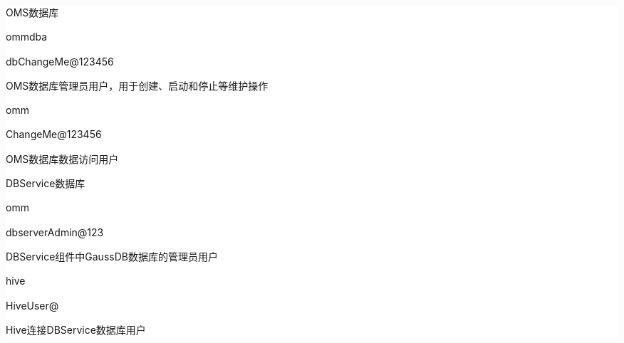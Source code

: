 <tbody><tr id="zh-cn_topic_0040967540_row1459050794551"><td class="cellrowborder" rowspan="2" valign="top" width="21.102110211021103%" headers="mcps1.1.5.1.1 "><p id="zh-cn_topic_0040967540_p3107790294551"><a name="zh-cn_topic_0040967540_p3107790294551"></a><a name="zh-cn_topic_0040967540_p3107790294551"></a>OMS数据库</p>
</td>
<td class="cellrowborder" valign="top" width="21.102110211021103%" headers="mcps1.1.5.1.2 "><p id="zh-cn_topic_0040967540_p2538629394551"><a name="zh-cn_topic_0040967540_p2538629394551"></a><a name="zh-cn_topic_0040967540_p2538629394551"></a>ommdba</p>
</td>
<td class="cellrowborder" valign="top" width="20.862086208620862%" headers="mcps1.1.5.1.3 "><p id="zh-cn_topic_0040967540_p6238201894551"><a name="zh-cn_topic_0040967540_p6238201894551"></a><a name="zh-cn_topic_0040967540_p6238201894551"></a>dbChangeMe@123456</p>
</td>
<td class="cellrowborder" valign="top" width="36.933693369336936%" headers="mcps1.1.5.1.4 "><p id="zh-cn_topic_0040967540_p5857122094551"><a name="zh-cn_topic_0040967540_p5857122094551"></a><a name="zh-cn_topic_0040967540_p5857122094551"></a>OMS数据库管理员用户，用于创建、启动和停止等维护操作</p>
</td>
</tr>
<tr id="zh-cn_topic_0040967540_row3626829494551"><td class="cellrowborder" valign="top" headers="mcps1.1.5.1.1 "><p id="zh-cn_topic_0040967540_p5536010394551"><a name="zh-cn_topic_0040967540_p5536010394551"></a><a name="zh-cn_topic_0040967540_p5536010394551"></a>omm</p>
</td>
<td class="cellrowborder" valign="top" headers="mcps1.1.5.1.2 "><p id="zh-cn_topic_0040967540_p2446842994551"><a name="zh-cn_topic_0040967540_p2446842994551"></a><a name="zh-cn_topic_0040967540_p2446842994551"></a>ChangeMe@123456</p>
</td>
<td class="cellrowborder" valign="top" headers="mcps1.1.5.1.3 "><p id="zh-cn_topic_0040967540_p1296316094551"><a name="zh-cn_topic_0040967540_p1296316094551"></a><a name="zh-cn_topic_0040967540_p1296316094551"></a>OMS数据库数据访问用户</p>
</td>
</tr>
<tr id="zh-cn_topic_0040967540_row6479190094551"><td class="cellrowborder" rowspan="4" valign="top" width="21.102110211021103%" headers="mcps1.1.5.1.1 "><p id="zh-cn_topic_0040967540_p3211675894551"><a name="zh-cn_topic_0040967540_p3211675894551"></a><a name="zh-cn_topic_0040967540_p3211675894551"></a>DBService数据库</p>
</td>
<td class="cellrowborder" valign="top" width="21.102110211021103%" headers="mcps1.1.5.1.2 "><p id="zh-cn_topic_0040967540_p6332914194551"><a name="zh-cn_topic_0040967540_p6332914194551"></a><a name="zh-cn_topic_0040967540_p6332914194551"></a>omm</p>
</td>
<td class="cellrowborder" valign="top" width="20.862086208620862%" headers="mcps1.1.5.1.3 "><p id="zh-cn_topic_0040967540_p3151964194551"><a name="zh-cn_topic_0040967540_p3151964194551"></a><a name="zh-cn_topic_0040967540_p3151964194551"></a>dbserverAdmin@123</p>
</td>
<td class="cellrowborder" valign="top" width="36.933693369336936%" headers="mcps1.1.5.1.4 "><p id="zh-cn_topic_0040967540_p3795574594551"><a name="zh-cn_topic_0040967540_p3795574594551"></a><a name="zh-cn_topic_0040967540_p3795574594551"></a>DBService组件中GaussDB数据库的管理员用户</p>
</td>
</tr>
<tr id="zh-cn_topic_0040967540_row1983843494551"><td class="cellrowborder" valign="top" headers="mcps1.1.5.1.1 "><p id="zh-cn_topic_0040967540_p3588156294551"><a name="zh-cn_topic_0040967540_p3588156294551"></a><a name="zh-cn_topic_0040967540_p3588156294551"></a>hive</p>
</td>
<td class="cellrowborder" valign="top" headers="mcps1.1.5.1.2 "><p id="zh-cn_topic_0040967540_p103531994551"><a name="zh-cn_topic_0040967540_p103531994551"></a><a name="zh-cn_topic_0040967540_p103531994551"></a>HiveUser@</p>
</td>
<td class="cellrowborder" valign="top" headers="mcps1.1.5.1.3 "><p id="zh-cn_topic_0040967540_p1473320894551"><a name="zh-cn_topic_0040967540_p1473320894551"></a><a name="zh-cn_topic_0040967540_p1473320894551"></a>Hive连接DBService数据库用户</p>
</td>
</tr>